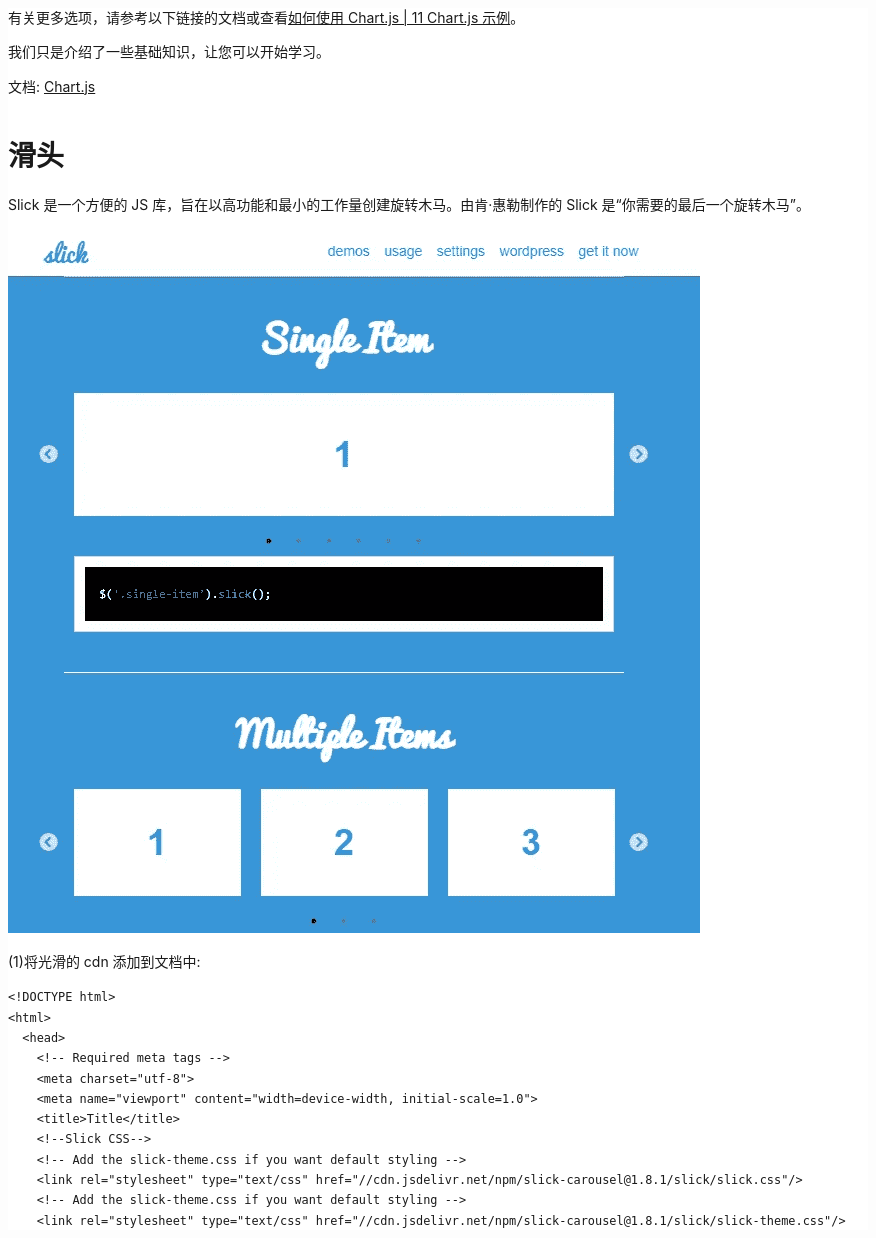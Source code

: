 有关更多选项，请参考以下链接的文档或查看[如何使用 Chart.js | 11 Chart.js 示例](https://www.ordinarycoders.com/blog/article/11-chart-js-examples)。

我们只是介绍了一些基础知识，让您可以开始学习。

文档: [Chart.js](https://www.chartjs.org/)

# **滑头**

Slick 是一个方便的 JS 库，旨在以高功能和最小的工作量创建旋转木马。由肯·惠勒制作的 Slick 是“你需要的最后一个旋转木马”。

![](img/fd6f6cc50b5ffe6fd5221d0653cd9523.png)

(1)将光滑的 cdn 添加到文档中:

```
<!DOCTYPE html>
<html>
  <head>
    <!-- Required meta tags -->
    <meta charset="utf-8">
    <meta name="viewport" content="width=device-width, initial-scale=1.0">
    <title>Title</title>
    <!--Slick CSS-->
    <!-- Add the slick-theme.css if you want default styling -->
    <link rel="stylesheet" type="text/css" href="//cdn.jsdelivr.net/npm/slick-carousel@1.8.1/slick/slick.css"/>
    <!-- Add the slick-theme.css if you want default styling -->
    <link rel="stylesheet" type="text/css" href="//cdn.jsdelivr.net/npm/slick-carousel@1.8.1/slick/slick-theme.css"/> 
```